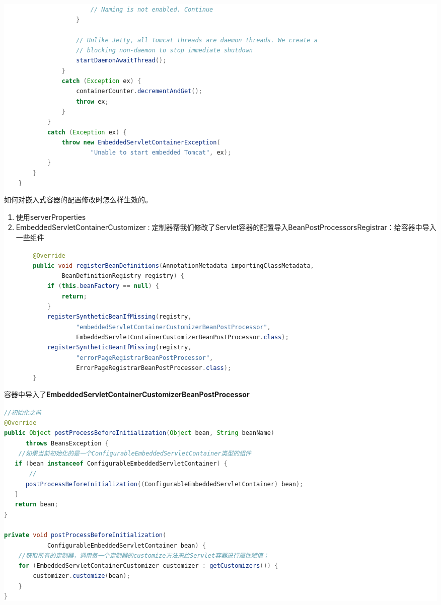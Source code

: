 ```java
						// Naming is not enabled. Continue
					}

					// Unlike Jetty, all Tomcat threads are daemon threads. We create a
					// blocking non-daemon to stop immediate shutdown
					startDaemonAwaitThread();
				}
				catch (Exception ex) {
					containerCounter.decrementAndGet();
					throw ex;
				}
			}
			catch (Exception ex) {
				throw new EmbeddedServletContainerException(
						"Unable to start embedded Tomcat", ex);
			}
		}
	}
```

如何对嵌入式容器的配置修改时怎么样生效的。

1. 使用serverProperties  
2.  EmbeddedServletContainerCustomizer : 定制器帮我们修改了Servlet容器的配置导入BeanPostProcessorsRegistrar：给容器中导入一些组件

```java
		@Override
		public void registerBeanDefinitions(AnnotationMetadata importingClassMetadata,
				BeanDefinitionRegistry registry) {
			if (this.beanFactory == null) {
				return;
			}
			registerSyntheticBeanIfMissing(registry,
					"embeddedServletContainerCustomizerBeanPostProcessor",
					EmbeddedServletContainerCustomizerBeanPostProcessor.class);
			registerSyntheticBeanIfMissing(registry,
					"errorPageRegistrarBeanPostProcessor",
					ErrorPageRegistrarBeanPostProcessor.class);
		}

```

容器中导入了**EmbeddedServletContainerCustomizerBeanPostProcessor**

```java
//初始化之前
@Override
public Object postProcessBeforeInitialization(Object bean, String beanName)
      throws BeansException {
    //如果当前初始化的是一个ConfigurableEmbeddedServletContainer类型的组件
   if (bean instanceof ConfigurableEmbeddedServletContainer) {
       //
      postProcessBeforeInitialization((ConfigurableEmbeddedServletContainer) bean);
   }
   return bean;
}

private void postProcessBeforeInitialization(
			ConfigurableEmbeddedServletContainer bean) {
    //获取所有的定制器，调用每一个定制器的customize方法来给Servlet容器进行属性赋值；
    for (EmbeddedServletContainerCustomizer customizer : getCustomizers()) {
        customizer.customize(bean);
    }
}

```